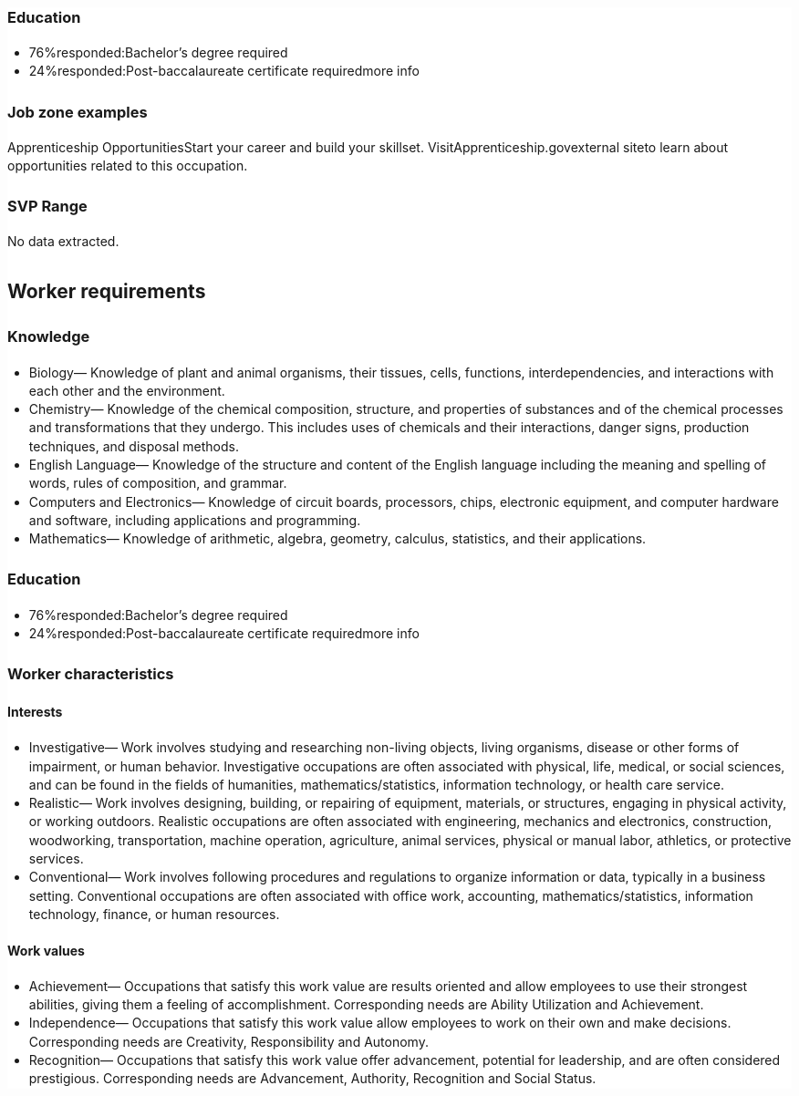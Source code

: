 ### Education
- 76%responded:Bachelor’s degree required
- 24%responded:Post-baccalaureate certificate requiredmore info

### Job zone examples
Apprenticeship OpportunitiesStart your career and build your skillset. VisitApprenticeship.govexternal siteto learn about opportunities related to this occupation.

### SVP Range
No data extracted.

## Worker requirements
### Knowledge
- Biology— Knowledge of plant and animal organisms, their tissues, cells, functions, interdependencies, and interactions with each other and the environment.
- Chemistry— Knowledge of the chemical composition, structure, and properties of substances and of the chemical processes and transformations that they undergo. This includes uses of chemicals and their interactions, danger signs, production techniques, and disposal methods.
- English Language— Knowledge of the structure and content of the English language including the meaning and spelling of words, rules of composition, and grammar.
- Computers and Electronics— Knowledge of circuit boards, processors, chips, electronic equipment, and computer hardware and software, including applications and programming.
- Mathematics— Knowledge of arithmetic, algebra, geometry, calculus, statistics, and their applications.

### Education
- 76%responded:Bachelor’s degree required
- 24%responded:Post-baccalaureate certificate requiredmore info

### Worker characteristics
#### Interests
- Investigative— Work involves studying and researching non-living objects, living organisms, disease or other forms of impairment, or human behavior. Investigative occupations are often associated with physical, life, medical, or social sciences, and can be found in the fields of humanities, mathematics/statistics, information technology, or health care service.
- Realistic— Work involves designing, building, or repairing of equipment, materials, or structures, engaging in physical activity, or working outdoors. Realistic occupations are often associated with engineering, mechanics and electronics, construction, woodworking, transportation, machine operation, agriculture, animal services, physical or manual labor, athletics, or protective services.
- Conventional— Work involves following procedures and regulations to organize information or data, typically in a business setting. Conventional occupations are often associated with office work, accounting, mathematics/statistics, information technology, finance, or human resources.

#### Work values
- Achievement— Occupations that satisfy this work value are results oriented and allow employees to use their strongest abilities, giving them a feeling of accomplishment. Corresponding needs are Ability Utilization and Achievement.
- Independence— Occupations that satisfy this work value allow employees to work on their own and make decisions. Corresponding needs are Creativity, Responsibility and Autonomy.
- Recognition— Occupations that satisfy this work value offer advancement, potential for leadership, and are often considered prestigious. Corresponding needs are Advancement, Authority, Recognition and Social Status.
